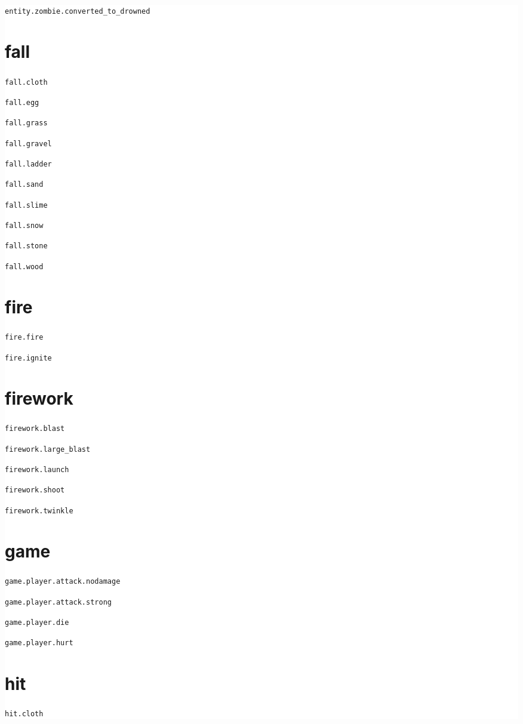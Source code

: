 `entity.zombie.converted_to_drowned`

# fall

`fall.cloth`

`fall.egg`

`fall.grass`

`fall.gravel`

`fall.ladder`

`fall.sand`

`fall.slime`

`fall.snow`

`fall.stone`

`fall.wood`

# fire

`fire.fire`

`fire.ignite`

# firework

`firework.blast`

`firework.large_blast`

`firework.launch`

`firework.shoot`

`firework.twinkle`

# game

`game.player.attack.nodamage`

`game.player.attack.strong`

`game.player.die`

`game.player.hurt`

# hit

`hit.cloth`
